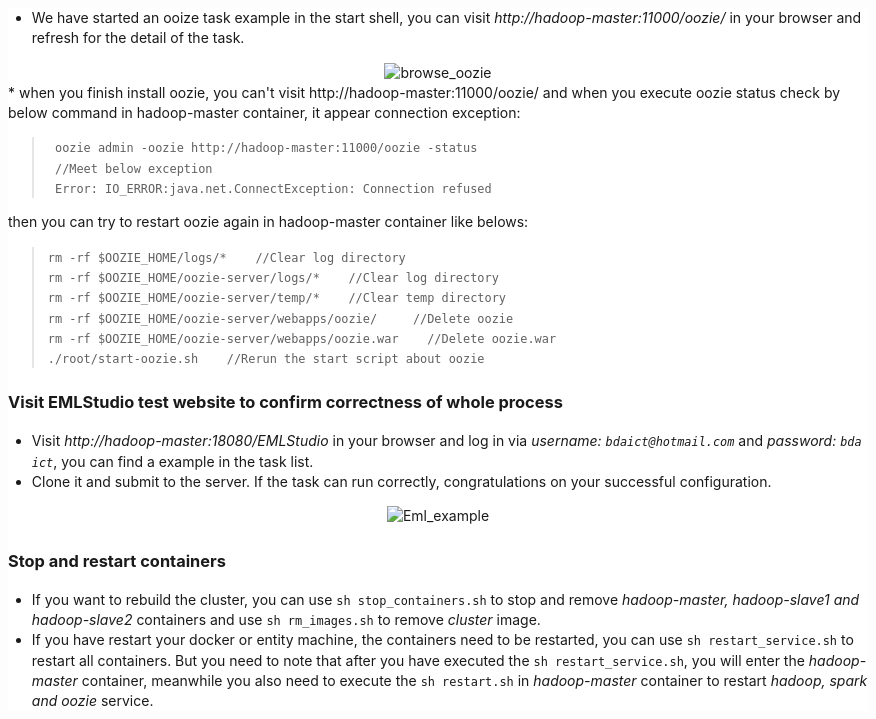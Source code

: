  * We have started an ooize task example in the start shell, you can visit *http://hadoop-master:11000/oozie/* in your browser and refresh for the detail of the task.
<div align=center>
<img src="./img/browse_oozie.png" width = "90%" alt="browse_oozie"/>
</div>
 * when you finish install oozie, you can't visit http://hadoop-master:11000/oozie/  and when you execute oozie status check by below  command in hadoop-master container, it appear connection exception:

>      oozie admin -oozie http://hadoop-master:11000/oozie -status
>      //Meet below exception
>      Error: IO_ERROR:java.net.ConnectException: Connection refused
  then you can try to restart oozie again in hadoop-master container like belows:

>     rm -rf $OOZIE_HOME/logs/*    //Clear log directory
>     rm -rf $OOZIE_HOME/oozie-server/logs/*    //Clear log directory
>     rm -rf $OOZIE_HOME/oozie-server/temp/*    //Clear temp directory
>     rm -rf $OOZIE_HOME/oozie-server/webapps/oozie/     //Delete oozie 
>     rm -rf $OOZIE_HOME/oozie-server/webapps/oozie.war    //Delete oozie.war
>     ./root/start-oozie.sh    //Rerun the start script about oozie


### Visit EMLStudio test website to confirm correctness of whole process
* Visit *http://hadoop-master:18080/EMLStudio* in your browser and log in via *username: `bdaict@hotmail.com`* and *password: `bdaict`*, you can find a example in the task list.
* Clone it and submit to the server. If the task can run correctly, congratulations on your successful configuration. 
<div align=center>
<img src="./img/EML_example.png" width = "90%" alt="Eml_example"/>
</div>

### Stop and restart containers
* If you want to rebuild the cluster, you can use `sh stop_containers.sh` to stop and remove *hadoop-master, hadoop-slave1 and hadoop-slave2* containers and use `sh rm_images.sh` to remove *cluster* image.
* If you have restart your docker or entity machine, the containers need to be restarted, you can use `sh restart_service.sh` to restart all containers. But you need to note that after you have executed the `sh restart_service.sh`, you will enter the *hadoop-master* container, meanwhile you also need to execute the `sh restart.sh` in *hadoop-master* container to restart *hadoop, spark and oozie* service.







